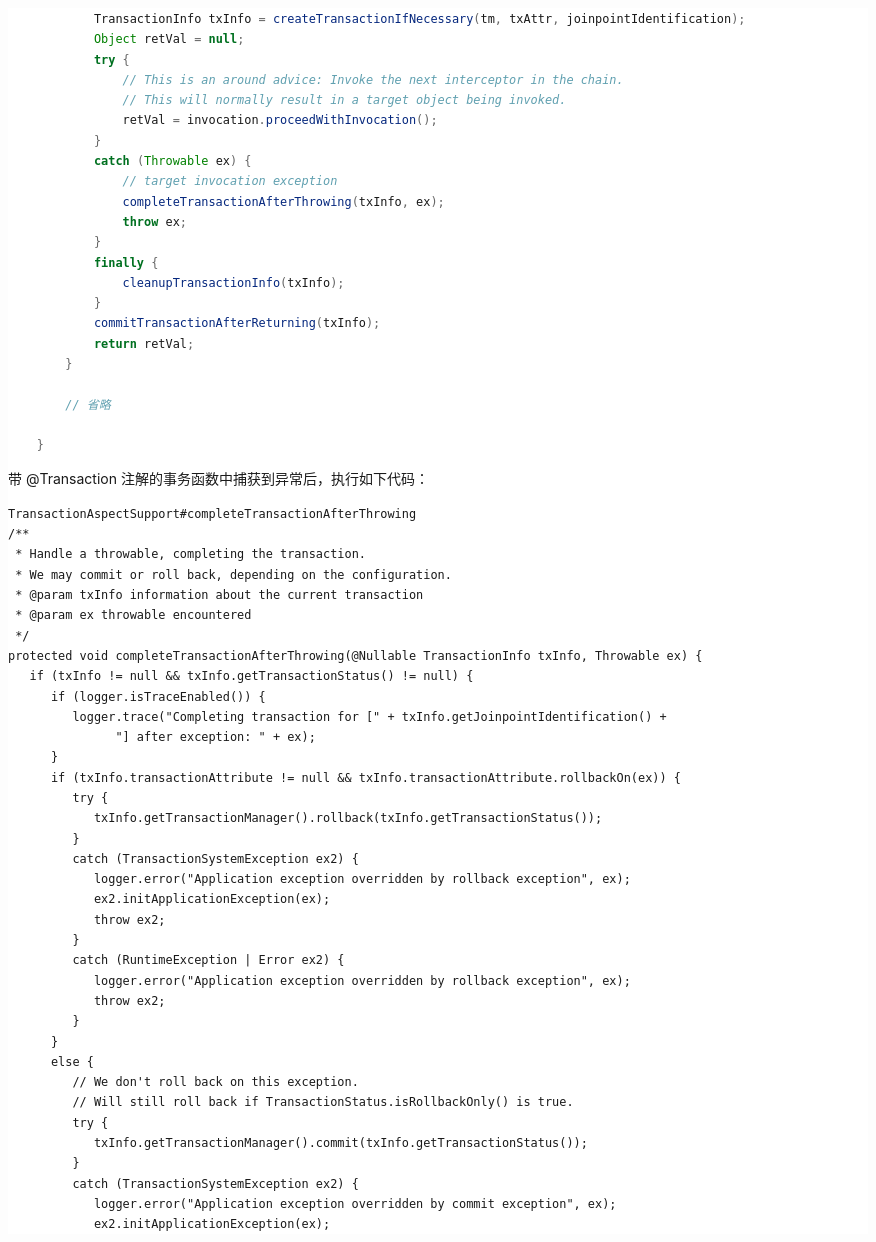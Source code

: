 ```java
			TransactionInfo txInfo = createTransactionIfNecessary(tm, txAttr, joinpointIdentification);
			Object retVal = null;
			try {
				// This is an around advice: Invoke the next interceptor in the chain.
				// This will normally result in a target object being invoked.
				retVal = invocation.proceedWithInvocation();
			}
			catch (Throwable ex) {
				// target invocation exception
				completeTransactionAfterThrowing(txInfo, ex);
				throw ex;
			}
			finally {
				cleanupTransactionInfo(txInfo);
			}
			commitTransactionAfterReturning(txInfo);
			return retVal;
		}

		// 省略

	}
```

带 @Transaction 注解的事务函数中捕获到异常后，执行如下代码：

```
TransactionAspectSupport#completeTransactionAfterThrowing
/**
 * Handle a throwable, completing the transaction.
 * We may commit or roll back, depending on the configuration.
 * @param txInfo information about the current transaction
 * @param ex throwable encountered
 */
protected void completeTransactionAfterThrowing(@Nullable TransactionInfo txInfo, Throwable ex) {
   if (txInfo != null && txInfo.getTransactionStatus() != null) {
      if (logger.isTraceEnabled()) {
         logger.trace("Completing transaction for [" + txInfo.getJoinpointIdentification() +
               "] after exception: " + ex);
      }
      if (txInfo.transactionAttribute != null && txInfo.transactionAttribute.rollbackOn(ex)) {
         try {
            txInfo.getTransactionManager().rollback(txInfo.getTransactionStatus());
         }
         catch (TransactionSystemException ex2) {
            logger.error("Application exception overridden by rollback exception", ex);
            ex2.initApplicationException(ex);
            throw ex2;
         }
         catch (RuntimeException | Error ex2) {
            logger.error("Application exception overridden by rollback exception", ex);
            throw ex2;
         }
      }
      else {
         // We don't roll back on this exception.
         // Will still roll back if TransactionStatus.isRollbackOnly() is true.
         try {
            txInfo.getTransactionManager().commit(txInfo.getTransactionStatus());
         }
         catch (TransactionSystemException ex2) {
            logger.error("Application exception overridden by commit exception", ex);
            ex2.initApplicationException(ex);
```